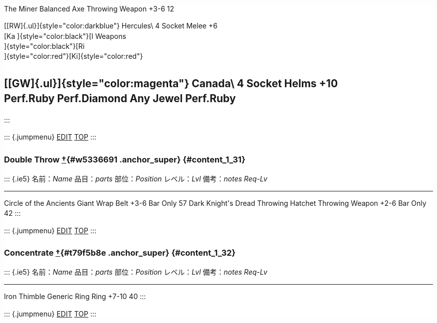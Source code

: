   The Miner                                     Balanced Axe    Throwing Weapon    +3-6                                12

  [[RW]{.ul}]{style="color:darkblue"} Hercules\                 4 Socket Melee     +6                              
  [Ka ]{style="color:black"}[I                                  Weapons                                            
  ]{style="color:black"}[Ri                                                                                        
  ]{style="color:red"}[Ki]{style="color:red"}                                                                      

  [[GW]{.ul}]{style="color:magenta"} Canada\                    4 Socket Helms     +10                             
  Perf.Ruby Perf.Diamond Any Jewel Perf.Ruby                                                                       
  ----------------------------------------------------------------------------------------------------------------------------
:::

::: {.jumpmenu}
[EDIT](https://web.archive.org/web/20201024161102/http://miyoshino.la.coocan.jp/eswiki/?plugin=paraedit&parnum=32&page=JP_Nikki_plumwine_Bar&refer=JP_Nikki_plumwine_Bar)
[TOP](#navigator)
:::

### Double Throw [†](https://web.archive.org/web/20201024161102/http://miyoshino.la.coocan.jp/eswiki/?JP_Nikki_plumwine_Bar#w5336691 "w5336691"){#w5336691 .anchor_super} {#content_1_31}

::: {.ie5}
  名前：*Name*             品目：*parts*      部位：*Position*   レベル：*Lvl*   備考：*notes*    *Req-Lv*
  ------------------------ ------------------ ------------------ --------------- --------------- ----------
  Circle of the Ancients   Giant Wrap         Belt               +3-6            Bar Only            57
  Dark Knight\'s Dread     Throwing Hatchet   Throwing Weapon    +2-6            Bar Only            42
:::

::: {.jumpmenu}
[EDIT](https://web.archive.org/web/20201024161102/http://miyoshino.la.coocan.jp/eswiki/?plugin=paraedit&parnum=33&page=JP_Nikki_plumwine_Bar&refer=JP_Nikki_plumwine_Bar)
[TOP](#navigator)
:::

### Concentrate [†](https://web.archive.org/web/20201024161102/http://miyoshino.la.coocan.jp/eswiki/?JP_Nikki_plumwine_Bar#t79f5b8e "t79f5b8e"){#t79f5b8e .anchor_super} {#content_1_32}

::: {.ie5}
  名前：*Name*   品目：*parts*   部位：*Position*   レベル：*Lvl*   備考：*notes*    *Req-Lv*
  -------------- --------------- ------------------ --------------- --------------- ----------
  Iron Thimble   Generic Ring    Ring               +7-10                               40
:::

::: {.jumpmenu}
[EDIT](https://web.archive.org/web/20201024161102/http://miyoshino.la.coocan.jp/eswiki/?plugin=paraedit&parnum=34&page=JP_Nikki_plumwine_Bar&refer=JP_Nikki_plumwine_Bar)
[TOP](#navigator)
:::
